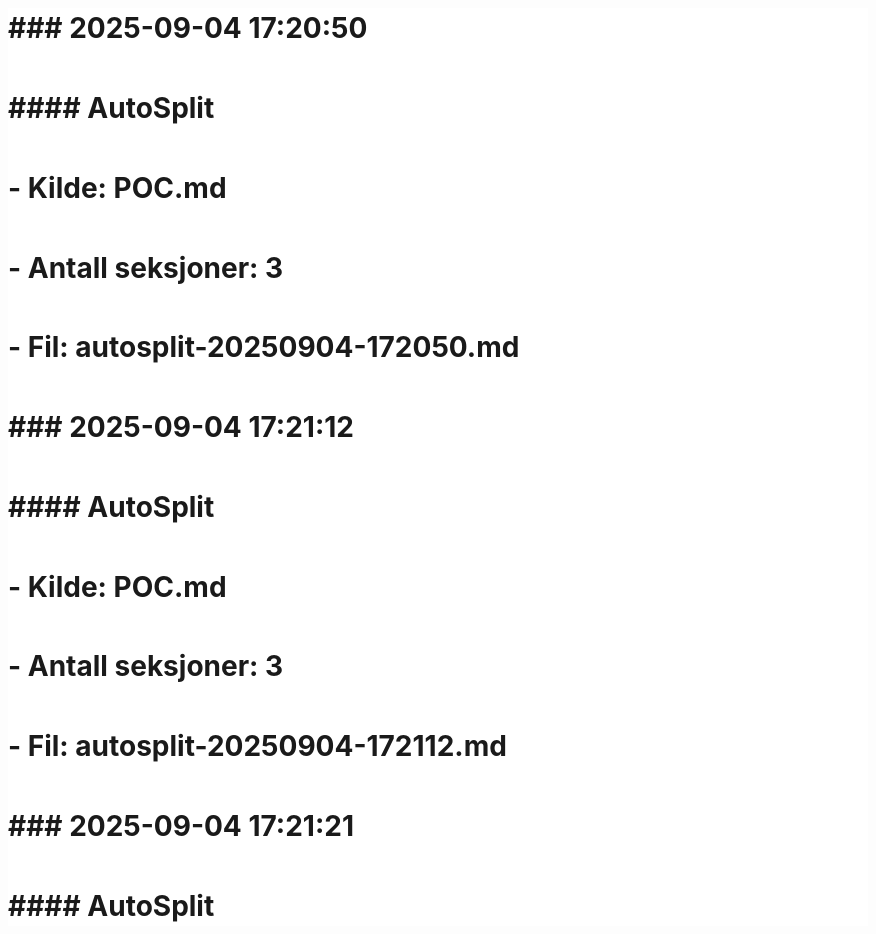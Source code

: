 #

# \### 2025-09-04 17:20:50

# \#### AutoSplit

# \- Kilde: POC.md

# \- Antall seksjoner: 3

# \- Fil: autosplit-20250904-172050.md

#

#

#

#

# \### 2025-09-04 17:21:12

# \#### AutoSplit

# \- Kilde: POC.md

# \- Antall seksjoner: 3

# \- Fil: autosplit-20250904-172112.md

#

#

#

#

# \### 2025-09-04 17:21:21

# \#### AutoSplit
